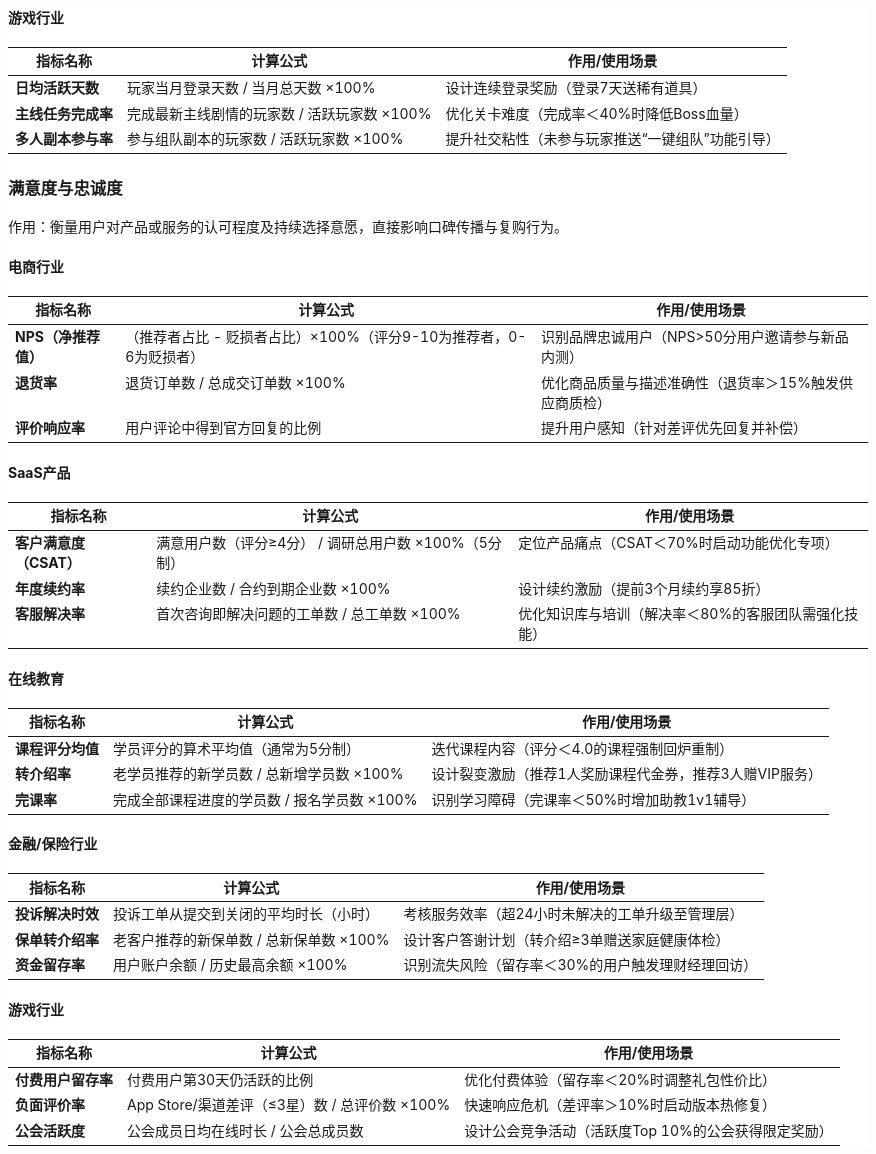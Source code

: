 
#### 游戏行业 
| 指标名称                | 计算公式                                                                 | 作用/使用场景                                                                 |
|-------------------------|--------------------------------------------------------------------------|-----------------------------------------------------------------------------|
| **日均活跃天数**        | 玩家当月登录天数 / 当月总天数 ×100%                                      | 设计连续登录奖励（登录7天送稀有道具）                                         |
| **主线任务完成率**      | 完成最新主线剧情的玩家数 / 活跃玩家数 ×100%                              | 优化关卡难度（完成率＜40%时降低Boss血量）                                     |
| **多人副本参与率**      | 参与组队副本的玩家数 / 活跃玩家数 ×100%                                  | 提升社交粘性（未参与玩家推送“一键组队”功能引导）                              |


### 满意度与忠诚度
作用：衡量用户对产品或服务的认可程度及持续选择意愿，直接影响口碑传播与复购行为。 

#### 电商行业 
| 指标名称                | 计算公式                                                                 | 作用/使用场景                                                                 |
|-------------------------|--------------------------------------------------------------------------|-----------------------------------------------------------------------------|
| **NPS（净推荐值）**     | （推荐者占比 - 贬损者占比）×100%（评分9-10为推荐者，0-6为贬损者）         | 识别品牌忠诚用户（NPS>50分用户邀请参与新品内测）                              |
| **退货率**              | 退货订单数 / 总成交订单数 ×100%                                          | 优化商品质量与描述准确性（退货率＞15%触发供应商质检）                         |
| **评价响应率**          | 用户评论中得到官方回复的比例                                             | 提升用户感知（针对差评优先回复并补偿）                                        |

#### SaaS产品  
| 指标名称                | 计算公式                                                                 | 作用/使用场景                                                                 |
|-------------------------|--------------------------------------------------------------------------|-----------------------------------------------------------------------------|
| **客户满意度（CSAT）**  | 满意用户数（评分≥4分） / 调研总用户数 ×100%（5分制）                     | 定位产品痛点（CSAT＜70%时启动功能优化专项）                                   |
| **年度续约率**          | 续约企业数 / 合约到期企业数 ×100%                                        | 设计续约激励（提前3个月续约享85折）                                           |
| **客服解决率**          | 首次咨询即解决问题的工单数 / 总工单数 ×100%                             | 优化知识库与培训（解决率＜80%的客服团队需强化技能）                            |

#### 在线教育
| 指标名称                | 计算公式                                                                 | 作用/使用场景                                                                 |
|-------------------------|--------------------------------------------------------------------------|-----------------------------------------------------------------------------|
| **课程评分均值**        | 学员评分的算术平均值（通常为5分制）                                      | 迭代课程内容（评分＜4.0的课程强制回炉重制）                                   |
| **转介绍率**            | 老学员推荐的新学员数 / 总新增学员数 ×100%                                | 设计裂变激励（推荐1人奖励课程代金券，推荐3人赠VIP服务）                       |
| **完课率**              | 完成全部课程进度的学员数 / 报名学员数 ×100%                              | 识别学习障碍（完课率＜50%时增加助教1v1辅导）                                  |

#### 金融/保险行业  
| 指标名称                | 计算公式                                                                 | 作用/使用场景                                                                 |
|-------------------------|--------------------------------------------------------------------------|-----------------------------------------------------------------------------|
| **投诉解决时效**        | 投诉工单从提交到关闭的平均时长（小时）                                   | 考核服务效率（超24小时未解决的工单升级至管理层）                              |
| **保单转介绍率**        | 老客户推荐的新保单数 / 总新保单数 ×100%                                  | 设计客户答谢计划（转介绍≥3单赠送家庭健康体检）                                |
| **资金留存率**          | 用户账户余额 / 历史最高余额 ×100%                                        | 识别流失风险（留存率＜30%的用户触发理财经理回访）                             |

#### 游戏行业  
| 指标名称                | 计算公式                                                                 | 作用/使用场景                                                                 |
|-------------------------|--------------------------------------------------------------------------|-----------------------------------------------------------------------------|
| **付费用户留存率**      | 付费用户第30天仍活跃的比例                                               | 优化付费体验（留存率＜20%时调整礼包性价比）                                   |
| **负面评价率**          | App Store/渠道差评（≤3星）数 / 总评价数 ×100%                            | 快速响应危机（差评率＞10%时启动版本热修复）                                   |
| **公会活跃度**          | 公会成员日均在线时长 / 公会总成员数                                      | 设计公会竞争活动（活跃度Top 10%的公会获得限定奖励）                           |
